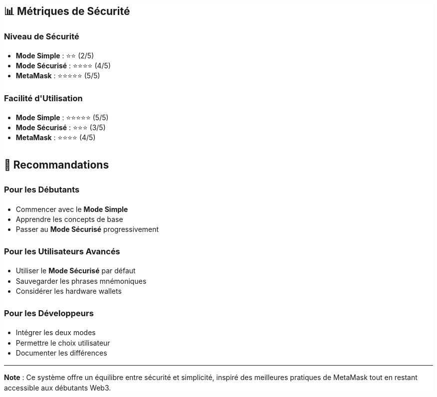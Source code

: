 ## 📊 Métriques de Sécurité

### **Niveau de Sécurité**
- **Mode Simple** : ⭐⭐ (2/5)
- **Mode Sécurisé** : ⭐⭐⭐⭐ (4/5)
- **MetaMask** : ⭐⭐⭐⭐⭐ (5/5)

### **Facilité d'Utilisation**
- **Mode Simple** : ⭐⭐⭐⭐⭐ (5/5)
- **Mode Sécurisé** : ⭐⭐⭐ (3/5)
- **MetaMask** : ⭐⭐⭐⭐ (4/5)

## 🎯 Recommandations

### **Pour les Débutants**
- Commencer avec le **Mode Simple**
- Apprendre les concepts de base
- Passer au **Mode Sécurisé** progressivement

### **Pour les Utilisateurs Avancés**
- Utiliser le **Mode Sécurisé** par défaut
- Sauvegarder les phrases mnémoniques
- Considérer les hardware wallets

### **Pour les Développeurs**
- Intégrer les deux modes
- Permettre le choix utilisateur
- Documenter les différences

---

**Note** : Ce système offre un équilibre entre sécurité et simplicité, inspiré des meilleures pratiques de MetaMask tout en restant accessible aux débutants Web3.
